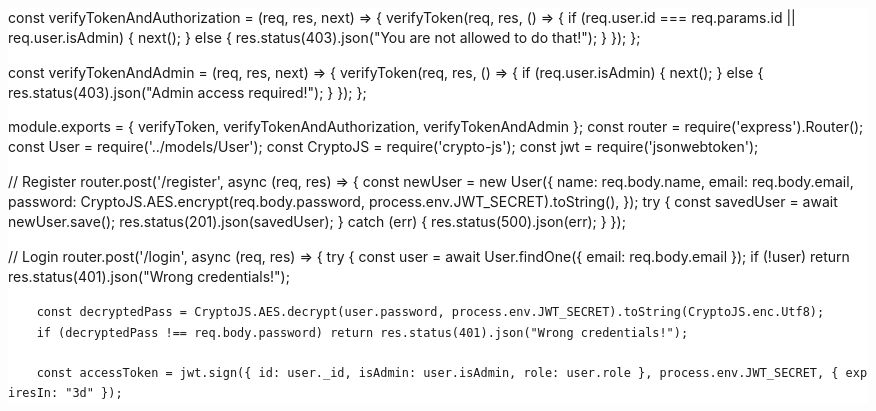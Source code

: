 const verifyTokenAndAuthorization = (req, res, next) => {
    verifyToken(req, res, () => {
        if (req.user.id === req.params.id || req.user.isAdmin) {
            next();
        } else {
            res.status(403).json("You are not allowed to do that!");
        }
    });
};

const verifyTokenAndAdmin = (req, res, next) => {
    verifyToken(req, res, () => {
        if (req.user.isAdmin) {
            next();
        } else {
            res.status(403).json("Admin access required!");
        }
    });
};

module.exports = { verifyToken, verifyTokenAndAuthorization, verifyTokenAndAdmin };
const router = require('express').Router();
const User = require('../models/User');
const CryptoJS = require('crypto-js');
const jwt = require('jsonwebtoken');

// Register
router.post('/register', async (req, res) => {
    const newUser = new User({
        name: req.body.name,
        email: req.body.email,
        password: CryptoJS.AES.encrypt(req.body.password, process.env.JWT_SECRET).toString(),
    });
    try {
        const savedUser = await newUser.save();
        res.status(201).json(savedUser);
    } catch (err) {
        res.status(500).json(err);
    }
});

// Login
router.post('/login', async (req, res) => {
    try {
        const user = await User.findOne({ email: req.body.email });
        if (!user) return res.status(401).json("Wrong credentials!");

        const decryptedPass = CryptoJS.AES.decrypt(user.password, process.env.JWT_SECRET).toString(CryptoJS.enc.Utf8);
        if (decryptedPass !== req.body.password) return res.status(401).json("Wrong credentials!");

        const accessToken = jwt.sign({ id: user._id, isAdmin: user.isAdmin, role: user.role }, process.env.JWT_SECRET, { expiresIn: "3d" });
